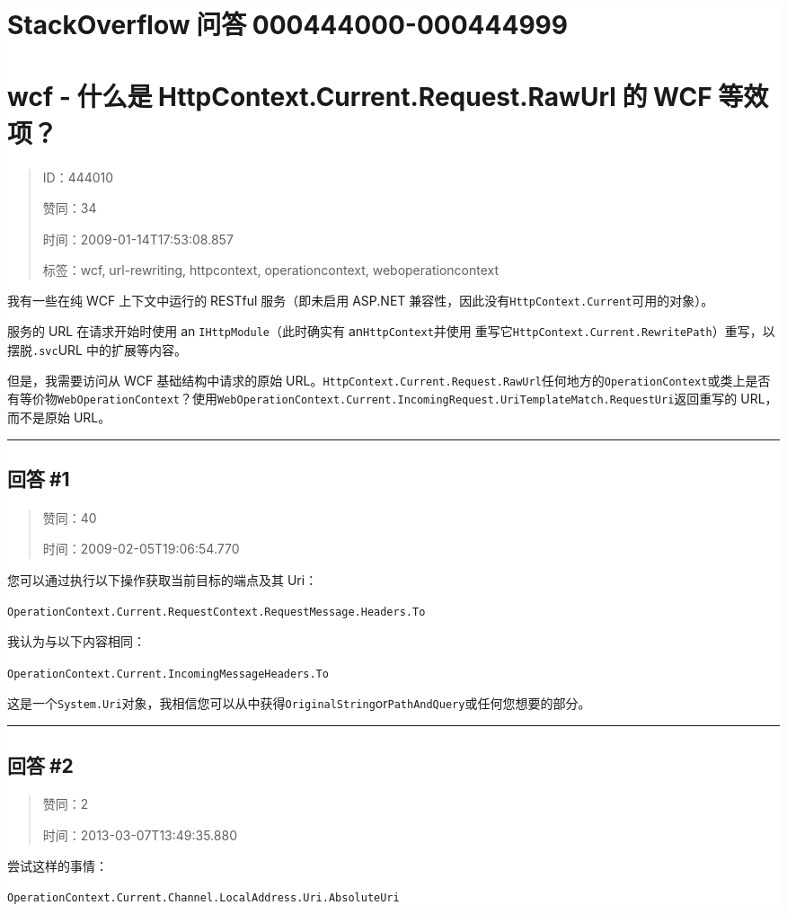 # StackOverflow 问答 000444000-000444999

# wcf - 什么是 HttpContext.Current.Request.RawUrl 的 WCF 等效项？

> ID：444010
> 
> 赞同：34
> 
> 时间：2009-01-14T17:53:08.857
> 
> 标签：wcf, url-rewriting, httpcontext, operationcontext, weboperationcontext

我有一些在纯 WCF 上下文中运行的 RESTful 服务（即未启用 ASP.NET 兼容性，因此没有`HttpContext.Current`可用的对象）。

服务的 URL 在请求开始时使用 an `IHttpModule`（此时确实有 an`HttpContext`并使用 重写它`HttpContext.Current.RewritePath`）重写，以摆脱`.svc`URL 中的扩展等内容。

但是，我需要访问从 WCF 基础结构中请求的原始 URL。`HttpContext.Current.Request.RawUrl`任何地方的`OperationContext`或类上是否有等价物`WebOperationContext`？使用`WebOperationContext.Current.IncomingRequest.UriTemplateMatch.RequestUri`返回重写的 URL，而不是原始 URL。

* * *

## 回答 #1

> 赞同：40
> 
> 时间：2009-02-05T19:06:54.770

您可以通过执行以下操作获取当前目标的端点及其 Uri：

```
OperationContext.Current.RequestContext.RequestMessage.Headers.To 
```

我认为与以下内容相同：

```
OperationContext.Current.IncomingMessageHeaders.To 
```

这是一个`System.Uri`对象，我相信您可以从中获得`OriginalString`or`PathAndQuery`或任何您想要的部分。

* * *

## 回答 #2

> 赞同：2
> 
> 时间：2013-03-07T13:49:35.880

尝试这样的事情：

```
OperationContext.Current.Channel.LocalAddress.Uri.AbsoluteUri 
```
